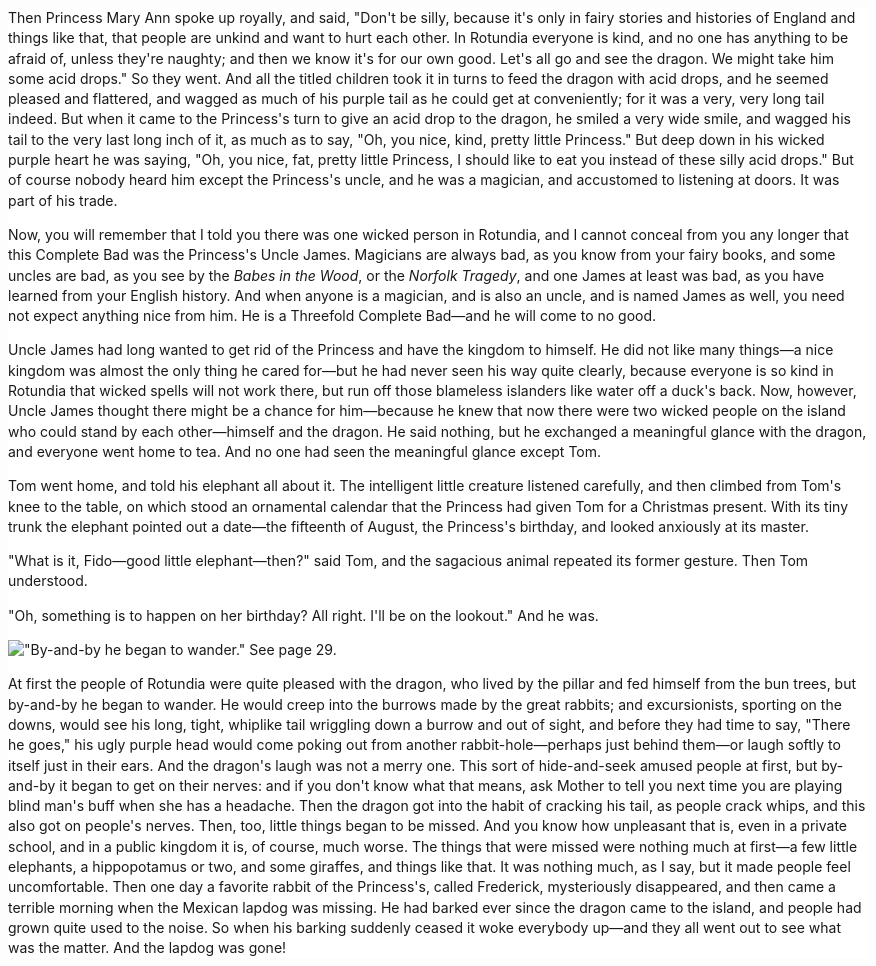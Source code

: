 Then Princess Mary Ann spoke up royally, and said, "Don't be silly, because it's only in fairy stories and histories of England and things like that, that people are unkind and want to hurt each other. In Rotundia everyone is kind, and no one has anything to be afraid of, unless they're naughty; and then we know it's for our own good. Let's all go and see the dragon. We might take him some acid drops." So they went. And all the titled children took it in turns to feed the dragon with acid drops, and he seemed pleased and flattered, and wagged as much of his purple tail as he could get at conveniently; for it was a very, very long tail indeed. But when it came to the Princess's turn to give an acid drop to the dragon, he smiled a very wide smile, and wagged his tail to the very last long inch of it, as much as to say, "Oh, you nice, kind, pretty little Princess." But deep down in his wicked purple heart he was saying, "Oh, you nice, fat, pretty little Princess, I should like to eat you instead of these silly acid drops." But of course nobody heard him except the Princess's uncle, and he was a magician, and accustomed to listening at doors. It was part of his trade.

Now, you will remember that I told you there was one wicked person in Rotundia, and I cannot conceal from you any longer that this Complete Bad was the Princess's Uncle James. Magicians are always bad, as you know from your fairy books, and some uncles are bad, as you see by the _Babes in the Wood_, or the _Norfolk Tragedy_, and one  James at least was bad, as you have learned from your English history. And when anyone is a magician, and is also an uncle, and is named James as well, you need not expect anything nice from him. He is a Threefold Complete Bad—and he will come to no good.

Uncle James had long wanted to get rid of the Princess and have the kingdom to himself. He did not like many things—a nice kingdom was almost the only thing he cared for—but he had never seen his way quite clearly, because everyone is so kind in Rotundia that wicked spells will not work there, but run off those blameless islanders like water off a duck's back. Now, however, Uncle James thought there might be a chance for him—because he knew that now there were two wicked people on the island who could stand by each other—himself and the dragon. He said nothing, but he exchanged a meaningful glance with the dragon, and everyone went home to tea. And no one had seen the meaningful glance except Tom.

Tom went home, and told his elephant all about it. The intelligent little creature listened carefully, and then climbed from Tom's knee to the table, on which stood an ornamental calendar that the Princess had given Tom for a Christmas present. With its tiny trunk the elephant pointed out a date—the fifteenth of August, the Princess's birthday, and looked anxiously at its master.

"What is it, Fido—good little elephant—then?" said Tom, and the sagacious animal repeated its former gesture. Then Tom understood.

"Oh, something is to happen on her birthday? All right. I'll be on the lookout." And he was. 

!["By-and-by he began to wander." See page 29.](images/gs06.jpg "By-and-by he began to wander. See page 29. By-and-by he began to wander." ) 

At first the people of Rotundia were quite pleased with the dragon, who lived by the pillar and fed himself from the bun trees, but by-and-by he began to wander. He would creep into the burrows made by the great rabbits; and excursionists, sporting on the downs, would see his long, tight, whiplike tail wriggling down a burrow and out of sight, and before they had time to say, "There he goes,"  his ugly purple head would come poking out from another rabbit-hole—perhaps just behind them—or laugh softly to itself just in their ears. And the dragon's laugh was not a merry one. This sort of hide-and-seek amused people at first, but by-and-by it began to get on their nerves: and if you don't know what that means, ask Mother to tell you next time you are playing blind man's buff when she has a headache. Then the dragon got into the habit of cracking his tail, as people crack whips, and this also got on people's nerves. Then, too, little things began to be missed. And you know how unpleasant that is, even in a private school, and in a public kingdom it is, of course, much worse. The things that were missed were nothing much at first—a few little elephants, a hippopotamus or two, and some giraffes, and things like that. It was nothing much, as I say, but it made people feel uncomfortable. Then one day a favorite rabbit of the Princess's, called Frederick, mysteriously disappeared, and then came a terrible morning when the Mexican lapdog was missing. He had barked ever since the dragon came to the island, and people had grown quite used to the noise. So when his barking suddenly ceased it woke everybody up—and they all went out to see what was the matter. And the lapdog was gone!
